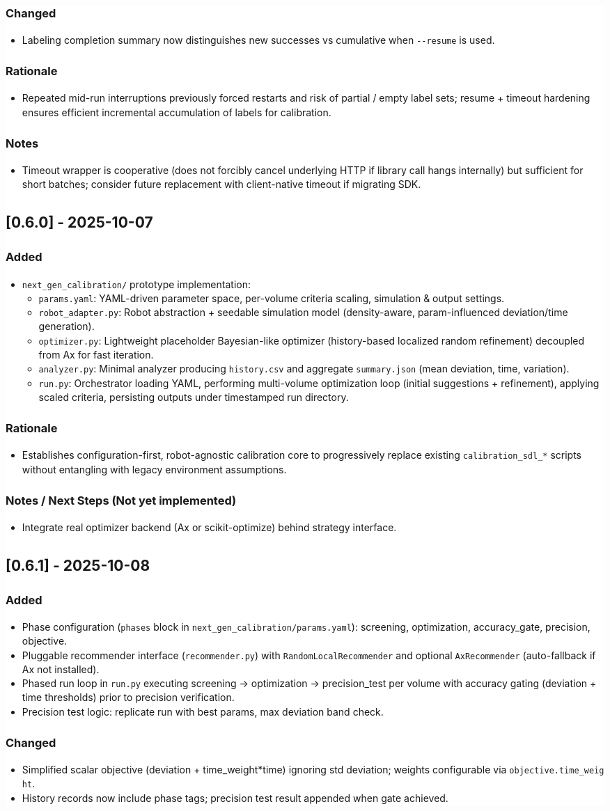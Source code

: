 ### Changed
- Labeling completion summary now distinguishes new successes vs cumulative when `--resume` is used.

### Rationale
- Repeated mid-run interruptions previously forced restarts and risk of partial / empty label sets; resume + timeout hardening ensures efficient incremental accumulation of labels for calibration.

### Notes
- Timeout wrapper is cooperative (does not forcibly cancel underlying HTTP if library call hangs internally) but sufficient for short batches; consider future replacement with client-native timeout if migrating SDK.

## [0.6.0] - 2025-10-07
### Added
- `next_gen_calibration/` prototype implementation:
  - `params.yaml`: YAML-driven parameter space, per-volume criteria scaling, simulation & output settings.
  - `robot_adapter.py`: Robot abstraction + seedable simulation model (density-aware, param-influenced deviation/time generation).
  - `optimizer.py`: Lightweight placeholder Bayesian-like optimizer (history-based localized random refinement) decoupled from Ax for fast iteration.
  - `analyzer.py`: Minimal analyzer producing `history.csv` and aggregate `summary.json` (mean deviation, time, variation).
  - `run.py`: Orchestrator loading YAML, performing multi-volume optimization loop (initial suggestions + refinement), applying scaled criteria, persisting outputs under timestamped run directory.

### Rationale
- Establishes configuration-first, robot-agnostic calibration core to progressively replace existing `calibration_sdl_*` scripts without entangling with legacy environment assumptions.

### Notes / Next Steps (Not yet implemented)
- Integrate real optimizer backend (Ax or scikit-optimize) behind strategy interface.
## [0.6.1] - 2025-10-08
### Added
- Phase configuration (`phases` block in `next_gen_calibration/params.yaml`): screening, optimization, accuracy_gate, precision, objective.
- Pluggable recommender interface (`recommender.py`) with `RandomLocalRecommender` and optional `AxRecommender` (auto-fallback if Ax not installed).
- Phased run loop in `run.py` executing screening -> optimization -> precision_test per volume with accuracy gating (deviation + time thresholds) prior to precision verification.
- Precision test logic: replicate run with best params, max deviation band check.

### Changed
- Simplified scalar objective (deviation + time_weight*time) ignoring std deviation; weights configurable via `objective.time_weight`.
- History records now include phase tags; precision test result appended when gate achieved.

